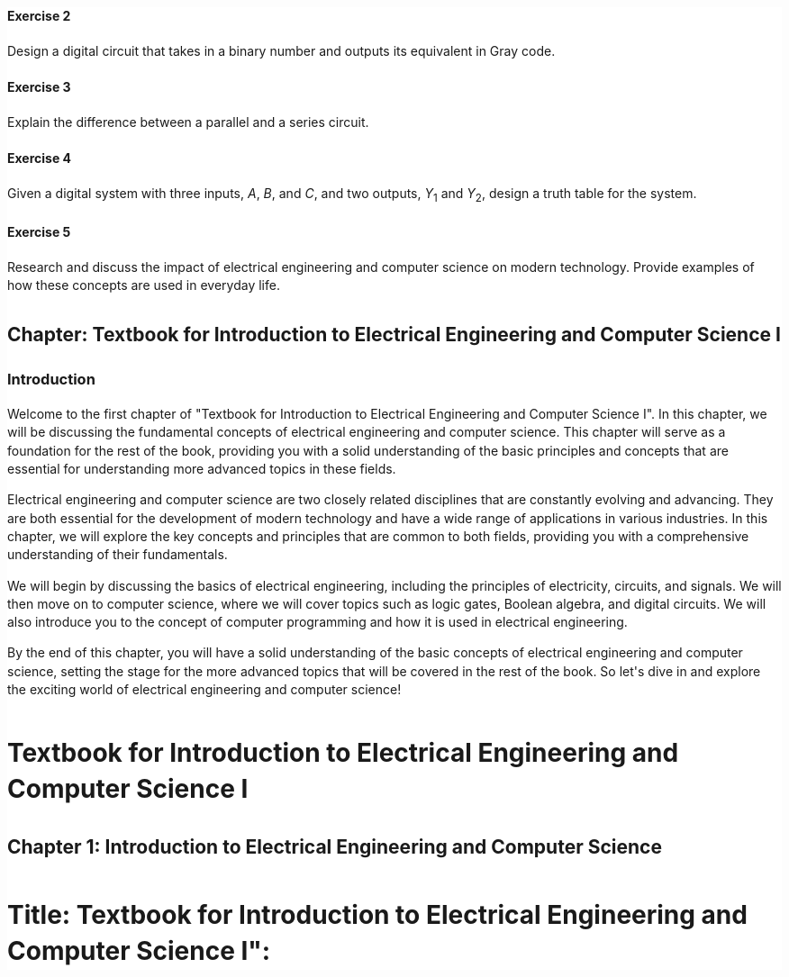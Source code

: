 #### Exercise 2
Design a digital circuit that takes in a binary number and outputs its equivalent in Gray code.

#### Exercise 3
Explain the difference between a parallel and a series circuit.

#### Exercise 4
Given a digital system with three inputs, $A$, $B$, and $C$, and two outputs, $Y_1$ and $Y_2$, design a truth table for the system.

#### Exercise 5
Research and discuss the impact of electrical engineering and computer science on modern technology. Provide examples of how these concepts are used in everyday life.


## Chapter: Textbook for Introduction to Electrical Engineering and Computer Science I

### Introduction

Welcome to the first chapter of "Textbook for Introduction to Electrical Engineering and Computer Science I". In this chapter, we will be discussing the fundamental concepts of electrical engineering and computer science. This chapter will serve as a foundation for the rest of the book, providing you with a solid understanding of the basic principles and concepts that are essential for understanding more advanced topics in these fields.

Electrical engineering and computer science are two closely related disciplines that are constantly evolving and advancing. They are both essential for the development of modern technology and have a wide range of applications in various industries. In this chapter, we will explore the key concepts and principles that are common to both fields, providing you with a comprehensive understanding of their fundamentals.

We will begin by discussing the basics of electrical engineering, including the principles of electricity, circuits, and signals. We will then move on to computer science, where we will cover topics such as logic gates, Boolean algebra, and digital circuits. We will also introduce you to the concept of computer programming and how it is used in electrical engineering.

By the end of this chapter, you will have a solid understanding of the basic concepts of electrical engineering and computer science, setting the stage for the more advanced topics that will be covered in the rest of the book. So let's dive in and explore the exciting world of electrical engineering and computer science!


# Textbook for Introduction to Electrical Engineering and Computer Science I

## Chapter 1: Introduction to Electrical Engineering and Computer Science




# Title: Textbook for Introduction to Electrical Engineering and Computer Science I":

